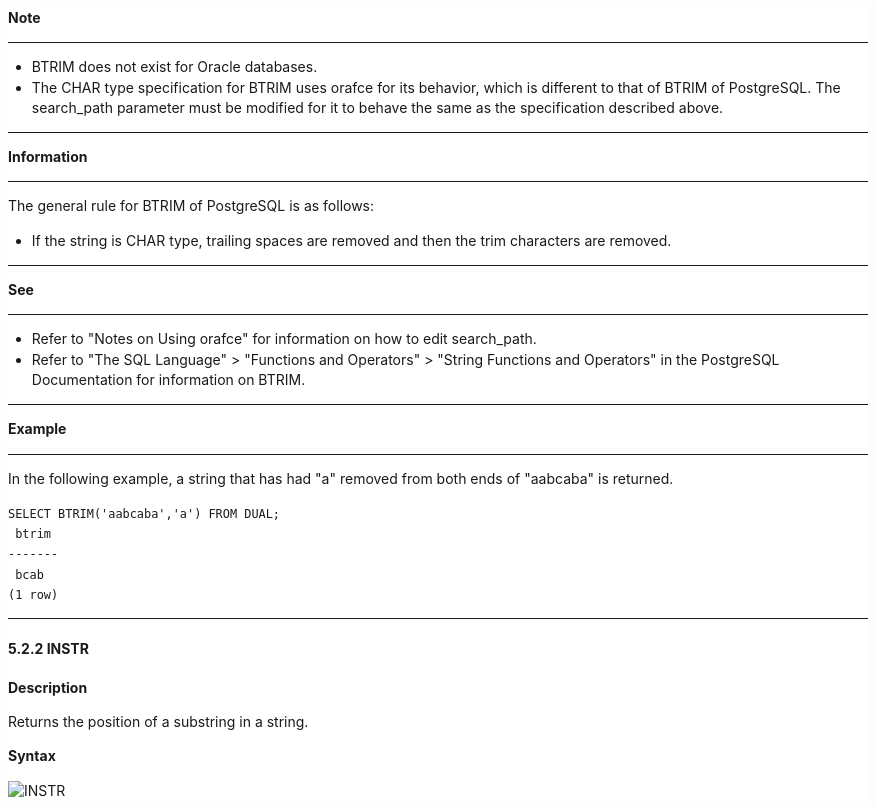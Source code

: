 **Note**

----

 - BTRIM does not exist for Oracle databases.
 - The CHAR type specification for BTRIM uses orafce for its behavior, which is different to that of BTRIM of PostgreSQL. The search_path parameter must be modified for it to behave the same as the specification described above.

----


**Information**

----

The general rule for BTRIM of PostgreSQL is as follows:

 - If the string is CHAR type, trailing spaces are removed and then the trim characters are removed.

----


**See**

----

 - Refer to "Notes on Using orafce" for information on how to edit search_path.
 - Refer to "The SQL Language" > "Functions and Operators" > "String Functions and Operators" in the PostgreSQL Documentation for information on BTRIM.

----


**Example**

----

In the following example, a string that has had "a" removed from both ends of "aabcaba" is returned.

~~~
SELECT BTRIM('aabcaba','a') FROM DUAL;
 btrim
-------
 bcab
(1 row)
~~~

----

#### 5.2.2 INSTR

**Description**

Returns the position of a substring in a string.

**Syntax**

![INSTR]( gif/INSTR.gif) 
